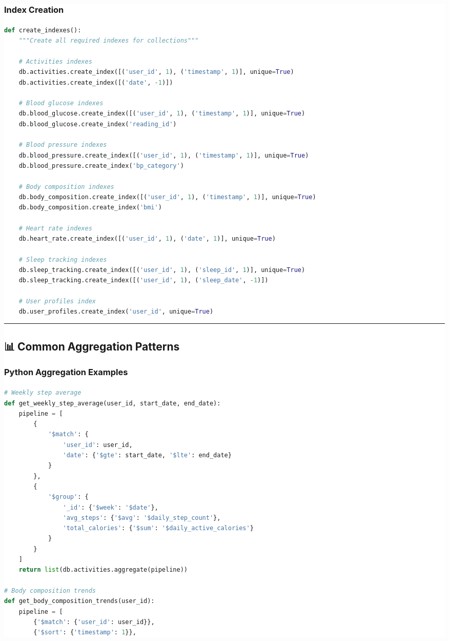### Index Creation
```python
def create_indexes():
    """Create all required indexes for collections"""
    
    # Activities indexes
    db.activities.create_index([('user_id', 1), ('timestamp', 1)], unique=True)
    db.activities.create_index([('date', -1)])
    
    # Blood glucose indexes
    db.blood_glucose.create_index([('user_id', 1), ('timestamp', 1)], unique=True)
    db.blood_glucose.create_index('reading_id')
    
    # Blood pressure indexes
    db.blood_pressure.create_index([('user_id', 1), ('timestamp', 1)], unique=True)
    db.blood_pressure.create_index('bp_category')
    
    # Body composition indexes
    db.body_composition.create_index([('user_id', 1), ('timestamp', 1)], unique=True)
    db.body_composition.create_index('bmi')
    
    # Heart rate indexes
    db.heart_rate.create_index([('user_id', 1), ('date', 1)], unique=True)
    
    # Sleep tracking indexes
    db.sleep_tracking.create_index([('user_id', 1), ('sleep_id', 1)], unique=True)
    db.sleep_tracking.create_index([('user_id', 1), ('sleep_date', -1)])
    
    # User profiles index
    db.user_profiles.create_index('user_id', unique=True)
```

---

## 📊 Common Aggregation Patterns

### Python Aggregation Examples

```python
# Weekly step average
def get_weekly_step_average(user_id, start_date, end_date):
    pipeline = [
        {
            '$match': {
                'user_id': user_id,
                'date': {'$gte': start_date, '$lte': end_date}
            }
        },
        {
            '$group': {
                '_id': {'$week': '$date'},
                'avg_steps': {'$avg': '$daily_step_count'},
                'total_calories': {'$sum': '$daily_active_calories'}
            }
        }
    ]
    return list(db.activities.aggregate(pipeline))

# Body composition trends
def get_body_composition_trends(user_id):
    pipeline = [
        {'$match': {'user_id': user_id}},
        {'$sort': {'timestamp': 1}},
```